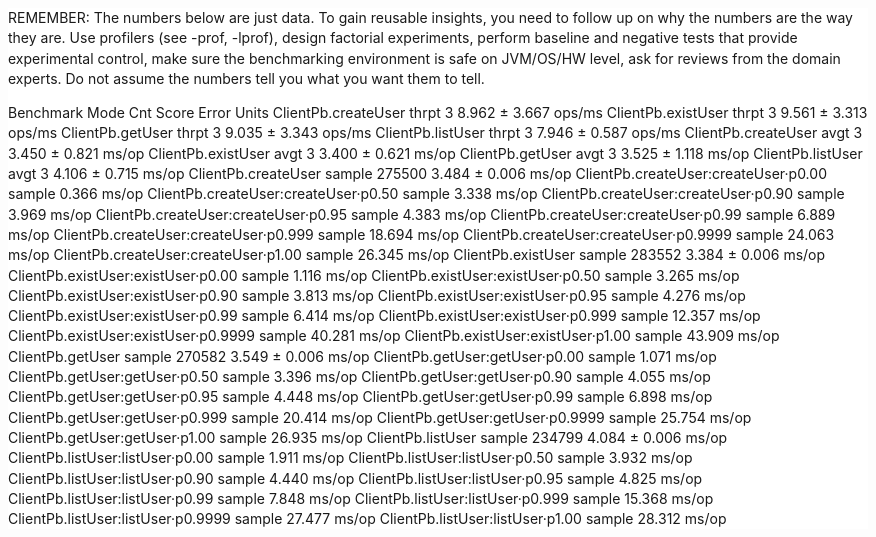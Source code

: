 REMEMBER: The numbers below are just data. To gain reusable insights, you need to follow up on
why the numbers are the way they are. Use profilers (see -prof, -lprof), design factorial
experiments, perform baseline and negative tests that provide experimental control, make sure
the benchmarking environment is safe on JVM/OS/HW level, ask for reviews from the domain experts.
Do not assume the numbers tell you what you want them to tell.

Benchmark                                 Mode     Cnt   Score   Error   Units
ClientPb.createUser                      thrpt       3   8.962 ± 3.667  ops/ms
ClientPb.existUser                       thrpt       3   9.561 ± 3.313  ops/ms
ClientPb.getUser                         thrpt       3   9.035 ± 3.343  ops/ms
ClientPb.listUser                        thrpt       3   7.946 ± 0.587  ops/ms
ClientPb.createUser                       avgt       3   3.450 ± 0.821   ms/op
ClientPb.existUser                        avgt       3   3.400 ± 0.621   ms/op
ClientPb.getUser                          avgt       3   3.525 ± 1.118   ms/op
ClientPb.listUser                         avgt       3   4.106 ± 0.715   ms/op
ClientPb.createUser                     sample  275500   3.484 ± 0.006   ms/op
ClientPb.createUser:createUser·p0.00    sample           0.366           ms/op
ClientPb.createUser:createUser·p0.50    sample           3.338           ms/op
ClientPb.createUser:createUser·p0.90    sample           3.969           ms/op
ClientPb.createUser:createUser·p0.95    sample           4.383           ms/op
ClientPb.createUser:createUser·p0.99    sample           6.889           ms/op
ClientPb.createUser:createUser·p0.999   sample          18.694           ms/op
ClientPb.createUser:createUser·p0.9999  sample          24.063           ms/op
ClientPb.createUser:createUser·p1.00    sample          26.345           ms/op
ClientPb.existUser                      sample  283552   3.384 ± 0.006   ms/op
ClientPb.existUser:existUser·p0.00      sample           1.116           ms/op
ClientPb.existUser:existUser·p0.50      sample           3.265           ms/op
ClientPb.existUser:existUser·p0.90      sample           3.813           ms/op
ClientPb.existUser:existUser·p0.95      sample           4.276           ms/op
ClientPb.existUser:existUser·p0.99      sample           6.414           ms/op
ClientPb.existUser:existUser·p0.999     sample          12.357           ms/op
ClientPb.existUser:existUser·p0.9999    sample          40.281           ms/op
ClientPb.existUser:existUser·p1.00      sample          43.909           ms/op
ClientPb.getUser                        sample  270582   3.549 ± 0.006   ms/op
ClientPb.getUser:getUser·p0.00          sample           1.071           ms/op
ClientPb.getUser:getUser·p0.50          sample           3.396           ms/op
ClientPb.getUser:getUser·p0.90          sample           4.055           ms/op
ClientPb.getUser:getUser·p0.95          sample           4.448           ms/op
ClientPb.getUser:getUser·p0.99          sample           6.898           ms/op
ClientPb.getUser:getUser·p0.999         sample          20.414           ms/op
ClientPb.getUser:getUser·p0.9999        sample          25.754           ms/op
ClientPb.getUser:getUser·p1.00          sample          26.935           ms/op
ClientPb.listUser                       sample  234799   4.084 ± 0.006   ms/op
ClientPb.listUser:listUser·p0.00        sample           1.911           ms/op
ClientPb.listUser:listUser·p0.50        sample           3.932           ms/op
ClientPb.listUser:listUser·p0.90        sample           4.440           ms/op
ClientPb.listUser:listUser·p0.95        sample           4.825           ms/op
ClientPb.listUser:listUser·p0.99        sample           7.848           ms/op
ClientPb.listUser:listUser·p0.999       sample          15.368           ms/op
ClientPb.listUser:listUser·p0.9999      sample          27.477           ms/op
ClientPb.listUser:listUser·p1.00        sample          28.312           ms/op
